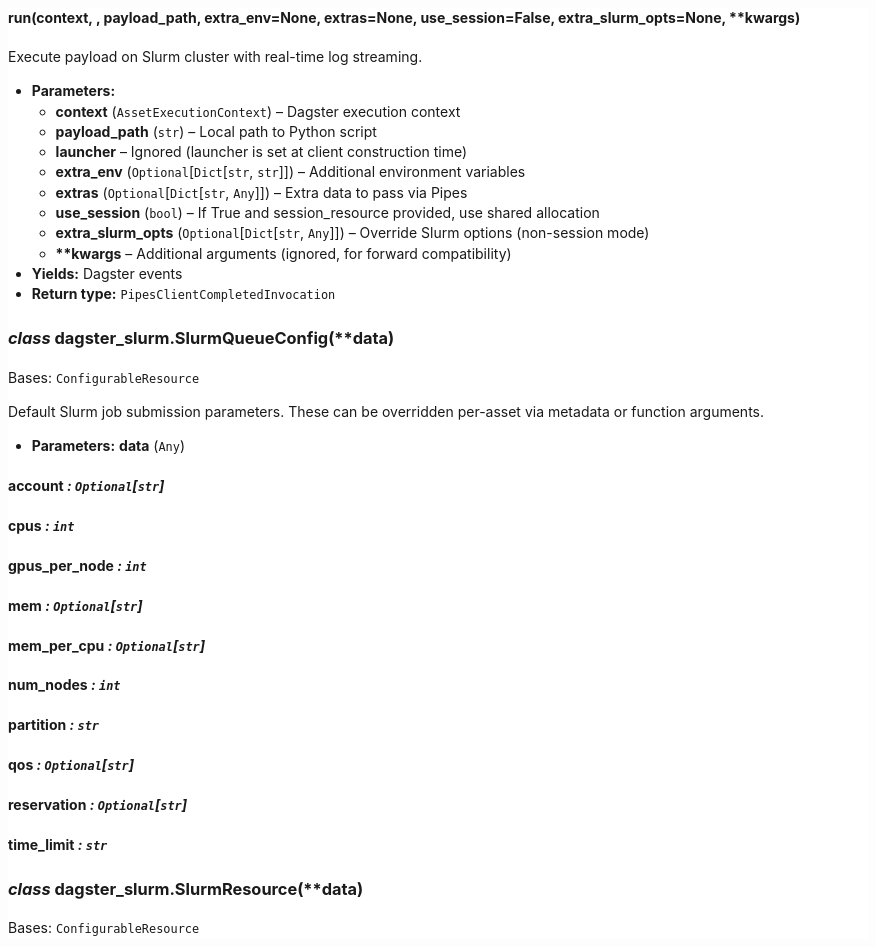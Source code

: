 #### run(context, , payload_path, extra_env=None, extras=None, use_session=False, extra_slurm_opts=None, \*\*kwargs)

Execute payload on Slurm cluster with real-time log streaming.

* **Parameters:**
  * **context** (`AssetExecutionContext`) – Dagster execution context
  * **payload_path** (`str`) – Local path to Python script
  * **launcher** – Ignored (launcher is set at client construction time)
  * **extra_env** (`Optional`[`Dict`[`str`, `str`]]) – Additional environment variables
  * **extras** (`Optional`[`Dict`[`str`, `Any`]]) – Extra data to pass via Pipes
  * **use_session** (`bool`) – If True and session_resource provided, use shared allocation
  * **extra_slurm_opts** (`Optional`[`Dict`[`str`, `Any`]]) – Override Slurm options (non-session mode)
  * **\*\*kwargs** – Additional arguments (ignored, for forward compatibility)
* **Yields:**
  Dagster events
* **Return type:**
  `PipesClientCompletedInvocation`

### *class* dagster_slurm.SlurmQueueConfig(\*\*data)

Bases: `ConfigurableResource`

Default Slurm job submission parameters.
These can be overridden per-asset via metadata or function arguments.

* **Parameters:**
  **data** (`Any`)

#### account *: `Optional`[`str`]*

#### cpus *: `int`*

#### gpus_per_node *: `int`*

#### mem *: `Optional`[`str`]*

#### mem_per_cpu *: `Optional`[`str`]*

#### num_nodes *: `int`*

#### partition *: `str`*

#### qos *: `Optional`[`str`]*

#### reservation *: `Optional`[`str`]*

#### time_limit *: `str`*

### *class* dagster_slurm.SlurmResource(\*\*data)

Bases: `ConfigurableResource`
